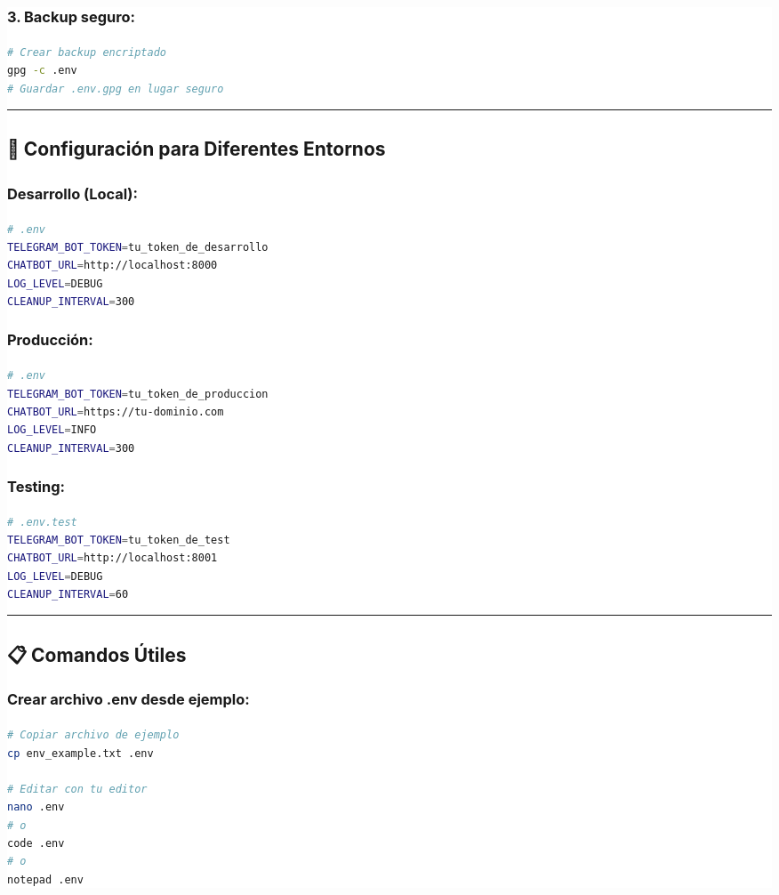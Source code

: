 ### **3. Backup seguro:**
```bash
# Crear backup encriptado
gpg -c .env
# Guardar .env.gpg en lugar seguro
```

---

## 🚀 **Configuración para Diferentes Entornos**

### **Desarrollo (Local):**
```bash
# .env
TELEGRAM_BOT_TOKEN=tu_token_de_desarrollo
CHATBOT_URL=http://localhost:8000
LOG_LEVEL=DEBUG
CLEANUP_INTERVAL=300
```

### **Producción:**
```bash
# .env
TELEGRAM_BOT_TOKEN=tu_token_de_produccion
CHATBOT_URL=https://tu-dominio.com
LOG_LEVEL=INFO
CLEANUP_INTERVAL=300
```

### **Testing:**
```bash
# .env.test
TELEGRAM_BOT_TOKEN=tu_token_de_test
CHATBOT_URL=http://localhost:8001
LOG_LEVEL=DEBUG
CLEANUP_INTERVAL=60
```

---

## 📋 **Comandos Útiles**

### **Crear archivo .env desde ejemplo:**
```bash
# Copiar archivo de ejemplo
cp env_example.txt .env

# Editar con tu editor
nano .env
# o
code .env
# o
notepad .env
```
